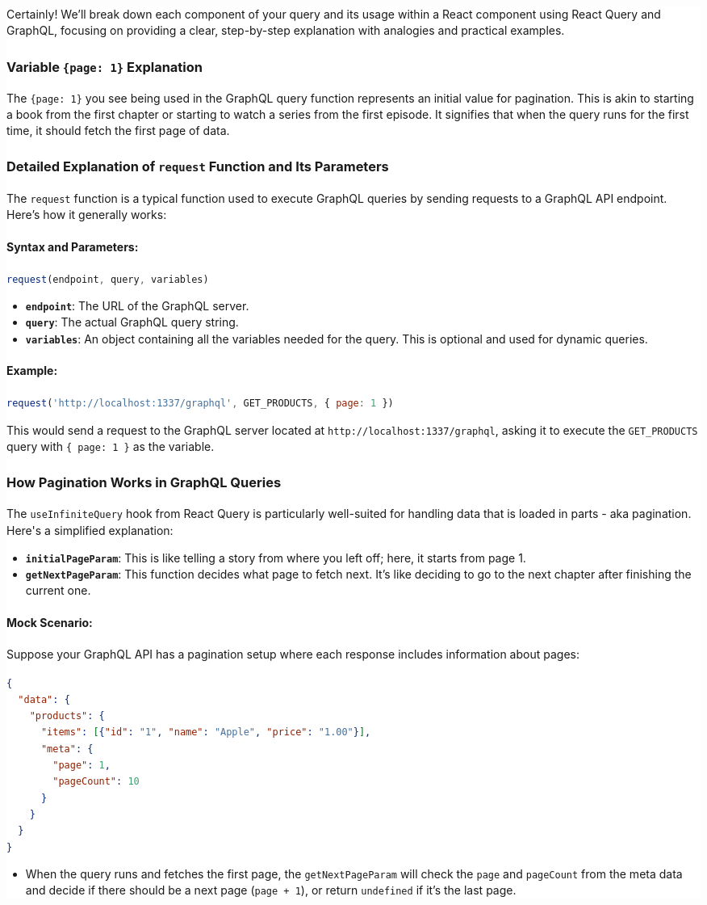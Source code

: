 Certainly! We’ll break down each component of your query and its usage within a React component using React Query and GraphQL, focusing on providing a clear, step-by-step explanation with analogies and practical examples.

### Variable `{page: 1}` Explanation
The `{page: 1}` you see being used in the GraphQL query function represents an initial value for pagination. This is akin to starting a book from the first chapter or starting to watch a series from the first episode. It signifies that when the query runs for the first time, it should fetch the first page of data.

### Detailed Explanation of `request` Function and Its Parameters

The `request` function is a typical function used to execute GraphQL queries by sending requests to a GraphQL API endpoint. Here’s how it generally works:

#### Syntax and Parameters:
```javascript
request(endpoint, query, variables)
```
- **`endpoint`**: The URL of the GraphQL server.
- **`query`**: The actual GraphQL query string.
- **`variables`**: An object containing all the variables needed for the query. This is optional and used for dynamic queries.

#### Example:
```javascript
request('http://localhost:1337/graphql', GET_PRODUCTS, { page: 1 })
```
This would send a request to the GraphQL server located at `http://localhost:1337/graphql`, asking it to execute the `GET_PRODUCTS` query with `{ page: 1 }` as the variable.

### How Pagination Works in GraphQL Queries
The `useInfiniteQuery` hook from React Query is particularly well-suited for handling data that is loaded in parts - aka pagination. Here's a simplified explanation:

- **`initialPageParam`**: This is like telling a story from where you left off; here, it starts from page 1.
- **`getNextPageParam`**: This function decides what page to fetch next. It’s like deciding to go to the next chapter after finishing the current one.

#### Mock Scenario:
Suppose your GraphQL API has a pagination setup where each response includes information about pages:

```json
{
  "data": {
    "products": {
      "items": [{"id": "1", "name": "Apple", "price": "1.00"}],
      "meta": {
        "page": 1,
        "pageCount": 10
      }
    }
  }
}
```
- When the query runs and fetches the first page, the `getNextPageParam` will check the `page` and `pageCount` from the meta data and decide if there should be a next page (`page + 1`), or return `undefined` if it’s the last page.
